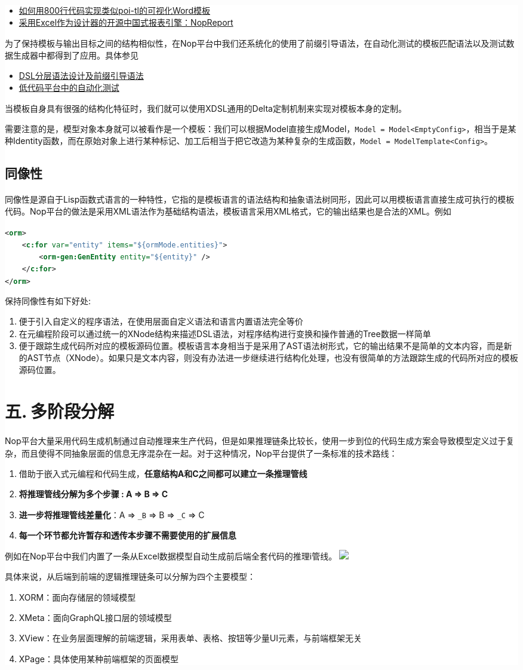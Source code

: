 * [如何用800行代码实现类似poi-tl的可视化Word模板](https://zhuanlan.zhihu.com/p/537439335)
* [采用Excel作为设计器的开源中国式报表引擎：NopReport](https://zhuanlan.zhihu.com/p/620250740)

为了保持模板与输出目标之间的结构相似性，在Nop平台中我们还系统化的使用了前缀引导语法，在自动化测试的模板匹配语法以及测试数据生成器中都得到了应用。具体参见

* [DSL分层语法设计及前缀引导语法](https://zhuanlan.zhihu.com/p/548314138)
* [低代码平台中的自动化测试](https://zhuanlan.zhihu.com/p/569315603)

当模板自身具有很强的结构化特征时，我们就可以使用XDSL通用的Delta定制机制来实现对模板本身的定制。

需要注意的是，模型对象本身就可以被看作是一个模板：我们可以根据Model直接生成Model，`Model = Model<EmptyConfig>`，相当于是某种Identity函数，而在原始对象上进行某种标记、加工后相当于把它改造为某种复杂的生成函数，`Model = ModelTemplate<Config>`。

## 同像性

同像性是源自于Lisp函数式语言的一种特性，它指的是模板语言的语法结构和抽象语法树同形，因此可以用模板语言直接生成可执行的模板代码。Nop平台的做法是采用XML语法作为基础结构语法，模板语言采用XML格式，它的输出结果也是合法的XML。例如

```xml
<orm>
    <c:for var="entity" items="${ormMode.entities}">
        <orm-gen:GenEntity entity="${entity}" />
    </c:for>
</orm>
```

保持同像性有如下好处:

1. 便于引入自定义的程序语法，在使用层面自定义语法和语言内置语法完全等价
2. 在元编程阶段可以通过统一的XNode结构来描述DSL语法，对程序结构进行变换和操作普通的Tree数据一样简单
3. 便于跟踪生成代码所对应的模板源码位置。模板语言本身相当于是采用了AST语法树形式，它的输出结果不是简单的文本内容，而是新的AST节点（XNode）。如果只是文本内容，则没有办法进一步继续进行结构化处理，也没有很简单的方法跟踪生成的代码所对应的模板源码位置。

# 五. 多阶段分解

Nop平台大量采用代码生成机制通过自动推理来生产代码，但是如果推理链条比较长，使用一步到位的代码生成方案会导致模型定义过于复杂，而且使得不同抽象层面的信息无序混杂在一起。对于这种情况，Nop平台提供了一条标准的技术路线：

1. 借助于嵌入式元编程和代码生成，**任意结构A和C之间都可以建立一条推理管线**

2. **将推理管线分解为多个步骤 :  A => B => C**

3. **进一步将推理管线差量化**：A => `_B`  => B => `_C` => C 

4. **每一个环节都允许暂存和透传本步骤不需要使用的扩展信息**

例如在Nop平台中我们内置了一条从Excel数据模型自动生成前后端全套代码的推理i管线。
![](https://gitee.com/canonical-entropy/nop-entropy/raw/master/docs/tutorial/delta-pipeline.png)

具体来说，从后端到前端的逻辑推理链条可以分解为四个主要模型：

1. XORM：面向存储层的领域模型

2. XMeta：面向GraphQL接口层的领域模型

3. XView：在业务层面理解的前端逻辑，采用表单、表格、按钮等少量UI元素，与前端框架无关

4. XPage：具体使用某种前端框架的页面模型
